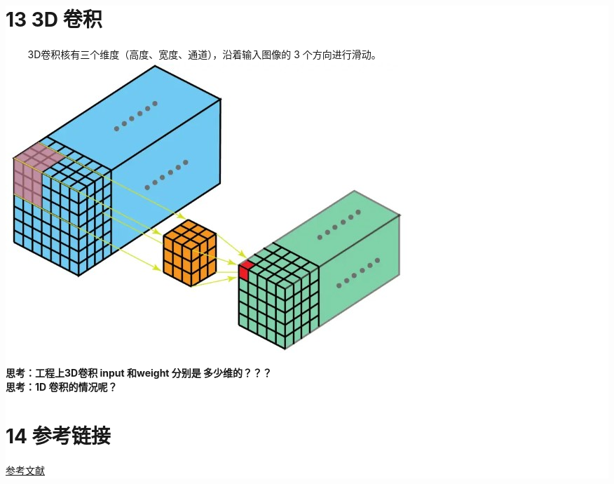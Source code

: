 # 13 3D 卷积
&nbsp;&nbsp;&nbsp;&nbsp;&nbsp;&nbsp;&nbsp;&nbsp;3D卷积核有三个维度（高度、宽度、通道），沿着输入图像的 3 个方向进行滑动。<br>
![figure15](images/cnn-figure15.jpg)

**思考：工程上3D卷积 input 和weight 分别是 多少维的？？？** <br>
**思考：1D 卷积的情况呢？**

# 14 参考链接
[参考文献](https://arxiv.org/pdf/1603.07285.pdf)
